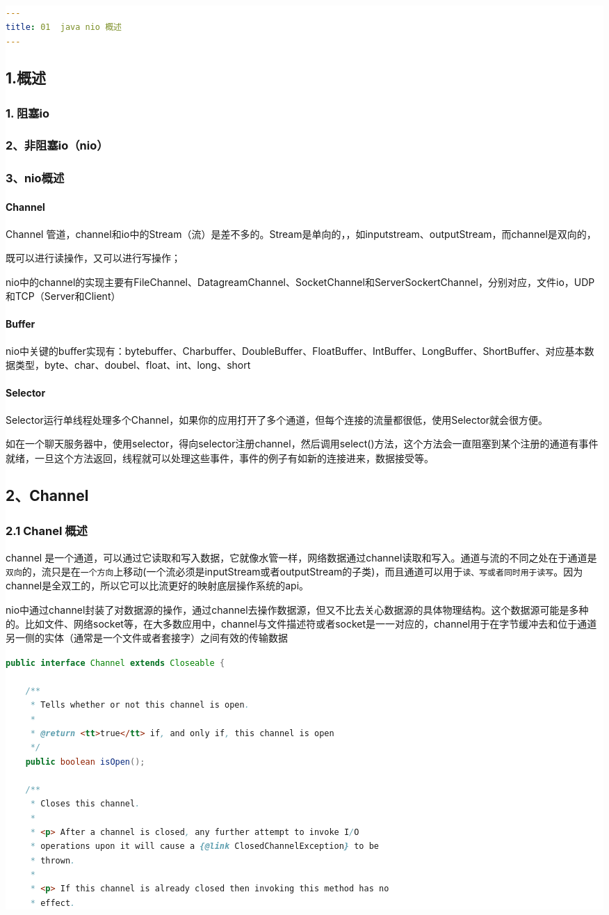 ```yaml
---
title: 01  java nio 概述
---
```




## 1.概述

### 1. 阻塞io

### 2、非阻塞io（nio）

### 3、nio概述

#### Channel

Channel 管道，channel和io中的Stream（流）是差不多的。Stream是单向的，，如inputstream、outputStream，而channel是双向的，

既可以进行读操作，又可以进行写操作；

nio中的channel的实现主要有FileChannel、DatagreamChannel、SocketChannel和ServerSockertChannel，分别对应，文件io，UDP和TCP（Server和Client）

#### Buffer

nio中关键的buffer实现有：bytebuffer、Charbuffer、DoubleBuffer、FloatBuffer、IntBuffer、LongBuffer、ShortBuffer、对应基本数据类型，byte、char、doubel、float、int、long、short

#### Selector

Selector运行单线程处理多个Channel，如果你的应用打开了多个通道，但每个连接的流量都很低，使用Selector就会很方便。

如在一个聊天服务器中，使用selector，得向selector注册channel，然后调用select()方法，这个方法会一直阻塞到某个注册的通道有事件就绪，一旦这个方法返回，线程就可以处理这些事件，事件的例子有如新的连接进来，数据接受等。

## 2、Channel

### 2.1 Chanel 概述

channel 是一个通道，可以通过它读取和写入数据，它就像水管一样，网络数据通过channel读取和写入。通道与流的不同之处在于通道是`双向`的，流只是在`一个方向`上移动(一个流必须是inputStream或者outputStream的子类)，而且通道可以用于`读、写或者同时用于读写`。因为channel是全双工的，所以它可以比流更好的映射底层操作系统的api。

nio中通过channel封装了对数据源的操作，通过channel去操作数据源，但又不比去关心数据源的具体物理结构。这个数据源可能是多种的。比如文件、网络socket等，在大多数应用中，channel与文件描述符或者socket是一一对应的，channel用于在字节缓冲去和位于通道另一侧的实体（通常是一个文件或者套接字）之间有效的传输数据

```java
public interface Channel extends Closeable {

    /**
     * Tells whether or not this channel is open.
     *
     * @return <tt>true</tt> if, and only if, this channel is open
     */
    public boolean isOpen();

    /**
     * Closes this channel.
     *
     * <p> After a channel is closed, any further attempt to invoke I/O
     * operations upon it will cause a {@link ClosedChannelException} to be
     * thrown.
     *
     * <p> If this channel is already closed then invoking this method has no
     * effect.
```
